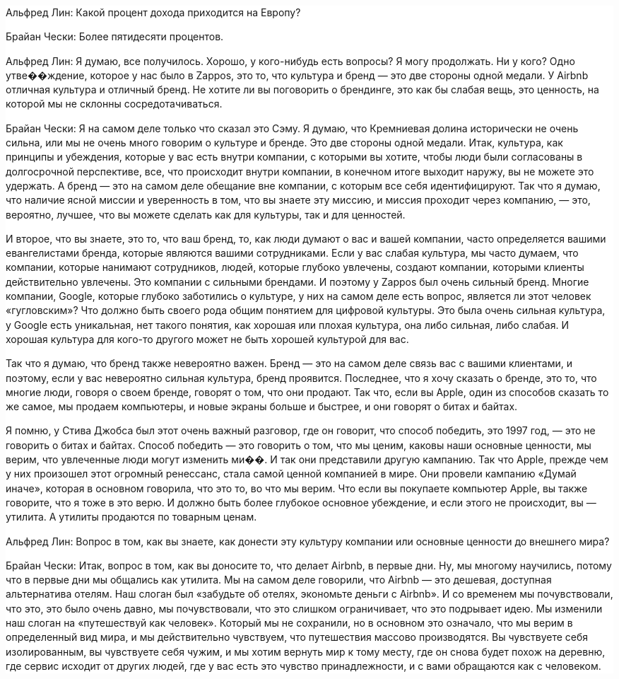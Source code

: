 Альфред Лин: Какой процент дохода приходится на Европу?

Брайан Чески: Более пятидесяти процентов.

Альфред Лин: Я думаю, все получилось. Хорошо, у кого-нибудь есть вопросы? Я могу продолжать. Ни у кого? Одно утве��ждение, которое у нас было в Zappos, это то, что культура и бренд — это две стороны одной медали. У Airbnb отличная культура и отличный бренд. Не хотите ли вы поговорить о брендинге, это как бы слабая вещь, это ценность, на которой мы не склонны сосредотачиваться.

Брайан Чески: Я на самом деле только что сказал это Сэму. Я думаю, что Кремниевая долина исторически не очень сильна, или мы не очень много говорим о культуре и бренде. Это две стороны одной медали. Итак, культура, как принципы и убеждения, которые у вас есть внутри компании, с которыми вы хотите, чтобы люди были согласованы в долгосрочной перспективе, все, что происходит внутри компании, в конечном итоге выходит наружу, вы не можете это удержать. А бренд — это на самом деле обещание вне компании, с которым все себя идентифицируют. Так что я думаю, что наличие ясной миссии и уверенность в том, что вы знаете эту миссию, и миссия проходит через компанию, — это, вероятно, лучшее, что вы можете сделать как для культуры, так и для ценностей.

И второе, что вы знаете, это то, что ваш бренд, то, как люди думают о вас и вашей компании, часто определяется вашими евангелистами бренда, которые являются вашими сотрудниками. Если у вас слабая культура, мы часто думаем, что компании, которые нанимают сотрудников, людей, которые глубоко увлечены, создают компании, которыми клиенты действительно увлечены. Это компании с сильными брендами. И поэтому у Zappos был очень сильный бренд. Многие компании, Google, которые глубоко заботились о культуре, у них на самом деле есть вопрос, является ли этот человек «гугловским»? Что должно быть своего рода общим понятием для цифровой культуры. Это была очень сильная культура, у Google есть уникальная, нет такого понятия, как хорошая или плохая культура, она либо сильная, либо слабая. И хорошая культура для кого-то другого может не быть хорошей культурой для вас.

Так что я думаю, что бренд также невероятно важен. Бренд — это на самом деле связь вас с вашими клиентами, и поэтому, если у вас невероятно сильная культура, бренд проявится. Последнее, что я хочу сказать о бренде, это то, что многие люди, говоря о своем бренде, говорят о том, что они продают. Так что, если вы Apple, один из способов сказать то же самое, мы продаем компьютеры, и новые экраны больше и быстрее, и они говорят о битах и байтах.

Я помню, у Стива Джобса был этот очень важный разговор, где он говорит, что способ победить, это 1997 год, — это не говорить о битах и байтах. Способ победить — это говорить о том, что мы ценим, каковы наши основные ценности, мы верим, что увлеченные люди могут изменить ми��. И так они представили другую кампанию. Так что Apple, прежде чем у них произошел этот огромный ренессанс, стала самой ценной компанией в мире. Они провели кампанию «Думай иначе», которая в основном говорила, что это то, во что мы верим. Что если вы покупаете компьютер Apple, вы также говорите, что я тоже в это верю. И должно быть более глубокое основное убеждение, и если этого не происходит, вы — утилита. А утилиты продаются по товарным ценам.


Альфред Лин: Вопрос в том, как вы знаете, как донести эту культуру компании или основные ценности до внешнего мира?

Брайан Чески: Итак, вопрос в том, как вы доносите то, что делает Airbnb, в первые дни. Ну, мы многому научились, потому что в первые дни мы общались как утилита. Мы на самом деле говорили, что Airbnb — это дешевая, доступная альтернатива отелям. Наш слоган был «забудьте об отелях, экономьте деньги с Airbnb». И со временем мы почувствовали, что это, это было очень давно, мы почувствовали, что это слишком ограничивает, что это подрывает идею. Мы изменили наш слоган на «путешествуй как человек». Который мы не сохранили, но в основном это означало, что мы верим в определенный вид мира, и мы действительно чувствуем, что путешествия массово производятся. Вы чувствуете себя изолированным, вы чувствуете себя чужим, и мы хотим вернуть мир к тому месту, где он снова будет похож на деревню, где сервис исходит от других людей, где у вас есть это чувство принадлежности, и с вами обращаются как с человеком.
